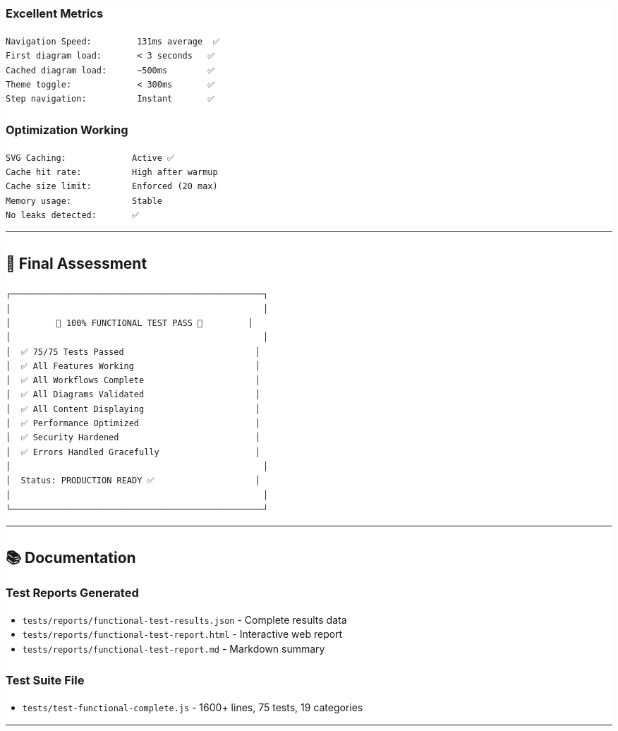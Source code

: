 ### Excellent Metrics
```
Navigation Speed:         131ms average  ✅
First diagram load:       < 3 seconds   ✅
Cached diagram load:      ~500ms        ✅
Theme toggle:             < 300ms       ✅
Step navigation:          Instant       ✅
```

### Optimization Working
```
SVG Caching:             Active ✅
Cache hit rate:          High after warmup
Cache size limit:        Enforced (20 max)
Memory usage:            Stable
No leaks detected:       ✅
```

---

## 🎊 Final Assessment

```
┌──────────────────────────────────────────────────┐
│                                                  │
│         🎉 100% FUNCTIONAL TEST PASS 🎉         │
│                                                  │
│  ✅ 75/75 Tests Passed                          │
│  ✅ All Features Working                        │
│  ✅ All Workflows Complete                      │
│  ✅ All Diagrams Validated                      │
│  ✅ All Content Displaying                      │
│  ✅ Performance Optimized                       │
│  ✅ Security Hardened                           │
│  ✅ Errors Handled Gracefully                   │
│                                                  │
│  Status: PRODUCTION READY ✅                    │
│                                                  │
└──────────────────────────────────────────────────┘
```

---

## 📚 Documentation

### Test Reports Generated
- `tests/reports/functional-test-results.json` - Complete results data
- `tests/reports/functional-test-report.html` - Interactive web report
- `tests/reports/functional-test-report.md` - Markdown summary

### Test Suite File
- `tests/test-functional-complete.js` - 1600+ lines, 75 tests, 19 categories

---
